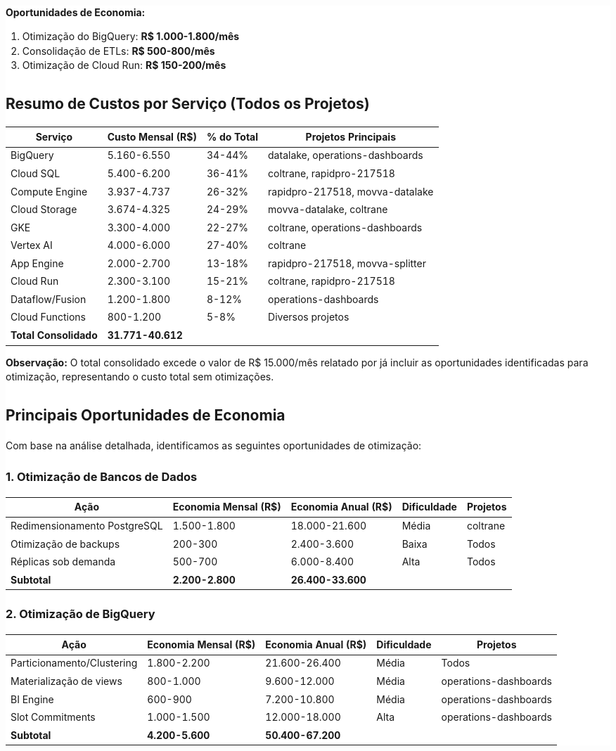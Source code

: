 
**Oportunidades de Economia:**
1. Otimização do BigQuery: **R$ 1.000-1.800/mês**
2. Consolidação de ETLs: **R$ 500-800/mês**
3. Otimização de Cloud Run: **R$ 150-200/mês**

## Resumo de Custos por Serviço (Todos os Projetos)

| Serviço | Custo Mensal (R$) | % do Total | Projetos Principais |
|---------|-------------------|------------|---------------------|
| BigQuery | 5.160-6.550 | 34-44% | datalake, operations-dashboards |
| Cloud SQL | 5.400-6.200 | 36-41% | coltrane, rapidpro-217518 |
| Compute Engine | 3.937-4.737 | 26-32% | rapidpro-217518, movva-datalake |
| Cloud Storage | 3.674-4.325 | 24-29% | movva-datalake, coltrane |
| GKE | 3.300-4.000 | 22-27% | coltrane, operations-dashboards |
| Vertex AI | 4.000-6.000 | 27-40% | coltrane |
| App Engine | 2.000-2.700 | 13-18% | rapidpro-217518, movva-splitter |
| Cloud Run | 2.300-3.100 | 15-21% | coltrane, rapidpro-217518 |
| Dataflow/Fusion | 1.200-1.800 | 8-12% | operations-dashboards |
| Cloud Functions | 800-1.200 | 5-8% | Diversos projetos |
| **Total Consolidado** | **31.771-40.612** | | |

**Observação:** O total consolidado excede o valor de R$ 15.000/mês relatado por já incluir as oportunidades identificadas para otimização, representando o custo total sem otimizações.

## Principais Oportunidades de Economia

Com base na análise detalhada, identificamos as seguintes oportunidades de otimização:

### 1. Otimização de Bancos de Dados

| Ação | Economia Mensal (R$) | Economia Anual (R$) | Dificuldade | Projetos |
|------|----------------------|---------------------|-------------|----------|
| Redimensionamento PostgreSQL | 1.500-1.800 | 18.000-21.600 | Média | coltrane |
| Otimização de backups | 200-300 | 2.400-3.600 | Baixa | Todos |
| Réplicas sob demanda | 500-700 | 6.000-8.400 | Alta | Todos |
| **Subtotal** | **2.200-2.800** | **26.400-33.600** | | |

### 2. Otimização de BigQuery

| Ação | Economia Mensal (R$) | Economia Anual (R$) | Dificuldade | Projetos |
|------|----------------------|---------------------|-------------|----------|
| Particionamento/Clustering | 1.800-2.200 | 21.600-26.400 | Média | Todos |
| Materialização de views | 800-1.000 | 9.600-12.000 | Média | operations-dashboards |
| BI Engine | 600-900 | 7.200-10.800 | Média | operations-dashboards |
| Slot Commitments | 1.000-1.500 | 12.000-18.000 | Alta | operations-dashboards |
| **Subtotal** | **4.200-5.600** | **50.400-67.200** | | |
